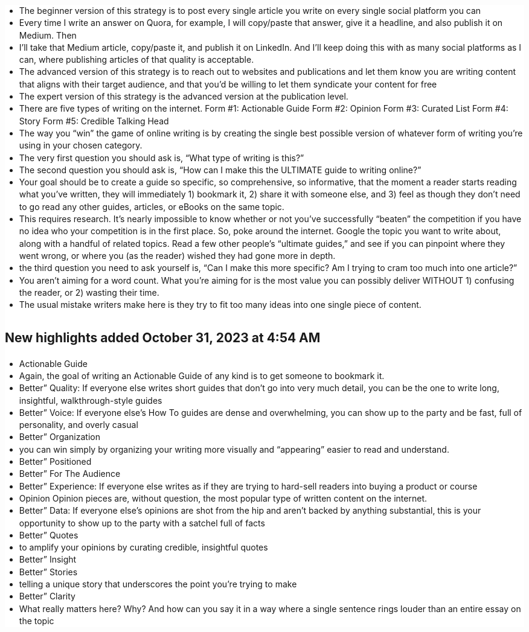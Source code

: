 - The beginner version of this strategy is to post every single article you write on every single social platform you can
- Every time I write an answer on Quora, for example, I will copy/paste that answer, give it a headline, and also publish it on Medium. Then
- I’ll take that Medium article, copy/paste it, and publish it on LinkedIn. And I’ll keep doing this with as many social platforms as I can, where publishing articles of that quality is acceptable.
- The advanced version of this strategy is to reach out to websites and publications and let them know you are writing content that aligns with their target audience, and that you’d be willing to let them syndicate your content for free
- The expert version of this strategy is the advanced version at the publication level.
- There are five types of writing on the internet.
  Form #1: Actionable Guide
  Form #2: Opinion
  Form #3: Curated List
  Form #4: Story
  Form #5: Credible Talking Head
- The way you “win” the game of online writing is by creating the single best possible version of whatever form of writing you’re using in your chosen category.
- The very first question you should ask is, “What type of writing is this?”
- The second question you should ask is, “How can I make this the ULTIMATE guide to writing online?”
- Your goal should be to create a guide so specific, so comprehensive, so informative, that the moment a reader starts reading what you’ve written, they will immediately 1) bookmark it, 2) share it with someone else, and 3) feel as though they don’t need to go read any other guides, articles, or eBooks on the same topic.
- This requires research. It’s nearly impossible to know whether or not you’ve successfully “beaten” the competition if you have no idea who your competition is in the first place. So, poke around the internet. Google the topic you want to write about, along with a handful of related topics. Read a few other people’s “ultimate guides,” and see if you can pinpoint where they went wrong, or where you (as the reader) wished they had gone more in depth.
- the third question you need to ask yourself is, “Can I make this more specific? Am I trying to cram too much into one article?”
- You aren’t aiming for a word count. What you’re aiming for is the most value you can possibly deliver WITHOUT 1) confusing the reader, or 2) wasting their time.
- The usual mistake writers make here is they try to fit too many ideas into one single piece of content.
## New highlights added October 31, 2023 at 4:54 AM
- Actionable Guide
- Again, the goal of writing an Actionable Guide of any kind is to get someone to bookmark it.
- Better” Quality: If everyone else writes short guides that don’t go into very much detail, you can be the one to write long, insightful, walkthrough-style guides
- Better” Voice: If everyone else’s How To guides are dense and overwhelming, you can show up to the party and be fast, full of personality, and overly casual
- Better” Organization
- you can win simply by organizing your writing more visually and “appearing” easier to read and understand.
- Better” Positioned
- Better” For The Audience
- Better” Experience: If everyone else writes as if they are trying to hard-sell readers into buying a product or course
- Opinion
  Opinion pieces are, without question, the most popular type of written content on the internet.
- Better” Data: If everyone else’s opinions are shot from the hip and aren’t backed by anything substantial, this is your opportunity to show up to the party with a satchel full of facts
- Better” Quotes
- to amplify your opinions by curating credible, insightful quotes
- Better” Insight
- Better” Stories
- telling a unique story that underscores the point you’re trying to make
- Better” Clarity
- What really matters here? Why? And how can you say it in a way where a single sentence rings louder than an entire essay on the topic